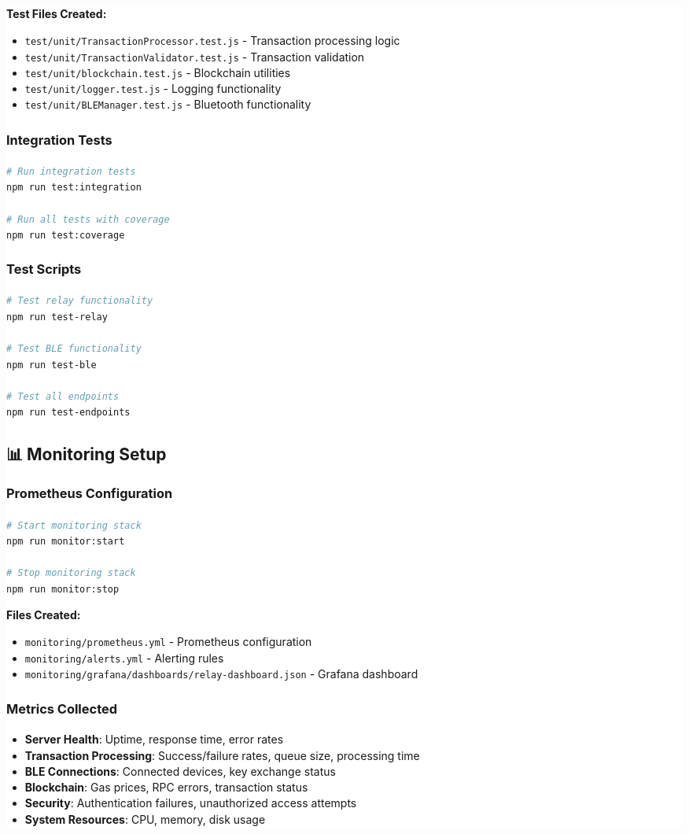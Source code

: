 **Test Files Created:**
- `test/unit/TransactionProcessor.test.js` - Transaction processing logic
- `test/unit/TransactionValidator.test.js` - Transaction validation
- `test/unit/blockchain.test.js` - Blockchain utilities
- `test/unit/logger.test.js` - Logging functionality
- `test/unit/BLEManager.test.js` - Bluetooth functionality

### Integration Tests
```bash
# Run integration tests
npm run test:integration

# Run all tests with coverage
npm run test:coverage
```

### Test Scripts
```bash
# Test relay functionality
npm run test-relay

# Test BLE functionality
npm run test-ble

# Test all endpoints
npm run test-endpoints
```

## 📊 Monitoring Setup

### Prometheus Configuration
```bash
# Start monitoring stack
npm run monitor:start

# Stop monitoring stack
npm run monitor:stop
```

**Files Created:**
- `monitoring/prometheus.yml` - Prometheus configuration
- `monitoring/alerts.yml` - Alerting rules
- `monitoring/grafana/dashboards/relay-dashboard.json` - Grafana dashboard

### Metrics Collected
- **Server Health**: Uptime, response time, error rates
- **Transaction Processing**: Success/failure rates, queue size, processing time
- **BLE Connections**: Connected devices, key exchange status
- **Blockchain**: Gas prices, RPC errors, transaction status
- **Security**: Authentication failures, unauthorized access attempts
- **System Resources**: CPU, memory, disk usage
